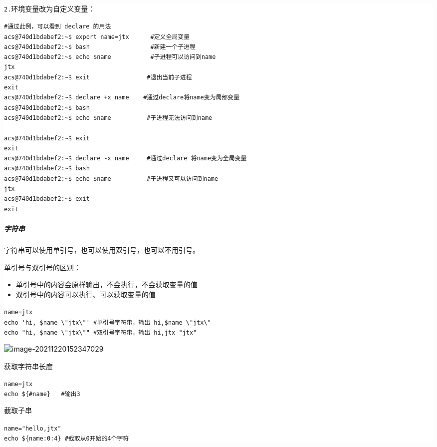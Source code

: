 ```2.```环境变量改为自定义变量：

```shell
#通过此例，可以看到 declare 的用法
acs@740d1bdabef2:~$ export name=jtx      #定义全局变量                       
acs@740d1bdabef2:~$ bash                 #新建一个子进程                      
acs@740d1bdabef2:~$ echo $name           #子进程可以访问到name          
jtx                                              
acs@740d1bdabef2:~$ exit                #退出当前子进程                   
exit                                                           
acs@740d1bdabef2:~$ declare +x name    #通过declare将name变为局部变量             
acs@740d1bdabef2:~$ bash                                       
acs@740d1bdabef2:~$ echo $name			#子进程无法访问到name

acs@740d1bdabef2:~$ exit                                       
exit                                                           
acs@740d1bdabef2:~$ declare -x name     #通过declare 将name变为全局变量      
acs@740d1bdabef2:~$ bash                 
acs@740d1bdabef2:~$ echo $name          #子进程又可以访问到name                      
jtx                                                             
acs@740d1bdabef2:~$ exit                                       
exit                                                           
```

##### 字符串

字符串可以使用单引号，也可以使用双引号，也可以不用引号。

单引号与双引号的区别：

* 单引号中的内容会原样输出，不会执行，不会获取变量的值
* 双引号中的内容可以执行、可以获取变量的值

```shell
name=jtx
echo 'hi, $name \"jtx\"' #单引号字符串，输出 hi,$name \"jtx\"  
echo "hi, $name \"jtx\"" #双引号字符串，输出 hi,jtx "jtx"  
```



![image-20211220152347029](C:\Users\86178\AppData\Roaming\Typora\typora-user-images\image-20211220152347029.png)



获取字符串长度

```shell
name=jtx
echo ${#name}	#输出3
```

截取子串

```shell
name="hello,jtx"
echo ${name:0:4} #截取从0开始的4个字符
```
